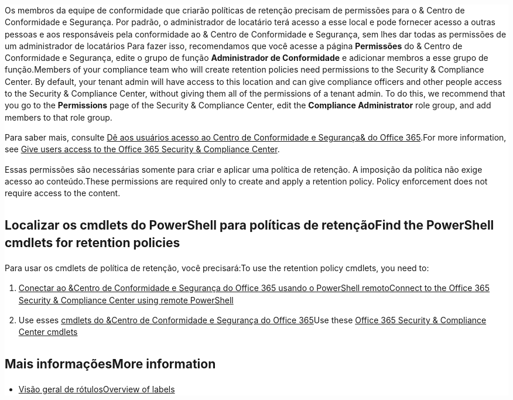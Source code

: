 <span data-ttu-id="9ff20-p172">Os membros da equipe de conformidade que criarão políticas de retenção precisam de permissões para o &amp; Centro de Conformidade e Segurança. Por padrão, o administrador de locatário terá acesso a esse local e pode fornecer acesso a outras pessoas e aos responsáveis pela conformidade ao &amp; Centro de Conformidade e Segurança, sem lhes dar todas as permissões de um administrador de locatários Para fazer isso, recomendamos que você acesse a página **Permissões** do &amp; Centro de Conformidade e Segurança, edite o grupo de função **Administrador de Conformidade** e adicionar membros a esse grupo de função.</span><span class="sxs-lookup"><span data-stu-id="9ff20-p172">Members of your compliance team who will create retention policies need permissions to the Security &amp; Compliance Center. By default, your tenant admin will have access to this location and can give compliance officers and other people access to the Security &amp; Compliance Center, without giving them all of the permissions of a tenant admin. To do this, we recommend that you go to the **Permissions** page of the Security &amp; Compliance Center, edit the **Compliance Administrator** role group, and add members to that role group.</span></span> 
  
<span data-ttu-id="9ff20-408">Para saber mais, consulte [Dê aos usuários acesso ao Centro de Conformidade e Segurança&amp; do Office 365](grant-access-to-the-security-and-compliance-center.md).</span><span class="sxs-lookup"><span data-stu-id="9ff20-408">For more information, see [Give users access to the Office 365 Security &amp; Compliance Center](grant-access-to-the-security-and-compliance-center.md).</span></span>
  
<span data-ttu-id="9ff20-p173">Essas permissões são necessárias somente para criar e aplicar uma política de retenção. A imposição da política não exige acesso ao conteúdo.</span><span class="sxs-lookup"><span data-stu-id="9ff20-p173">These permissions are required only to create and apply a retention policy. Policy enforcement does not require access to the content.</span></span>
  
## <a name="find-the-powershell-cmdlets-for-retention-policies"></a><span data-ttu-id="9ff20-411">Localizar os cmdlets do PowerShell para políticas de retenção</span><span class="sxs-lookup"><span data-stu-id="9ff20-411">Find the PowerShell cmdlets for retention policies</span></span>

<span data-ttu-id="9ff20-412">Para usar os cmdlets de política de retenção, você precisará:</span><span class="sxs-lookup"><span data-stu-id="9ff20-412">To use the retention policy cmdlets, you need to:</span></span>
  
1. [<span data-ttu-id="9ff20-413">Conectar ao &amp;Centro de Conformidade e Segurança do Office 365 usando o PowerShell remoto</span><span class="sxs-lookup"><span data-stu-id="9ff20-413">Connect to the Office 365 Security &amp; Compliance Center using remote PowerShell</span></span>](http://go.microsoft.com/fwlink/?LinkID=799771&amp;clcid=0x409)
    
2. <span data-ttu-id="9ff20-414">Use esses [cmdlets do &amp;Centro de Conformidade e Segurança do Office 365](http://go.microsoft.com/fwlink/?LinkID=799772&amp;clcid=0x409)</span><span class="sxs-lookup"><span data-stu-id="9ff20-414">Use these [Office 365 Security &amp; Compliance Center cmdlets](http://go.microsoft.com/fwlink/?LinkID=799772&amp;clcid=0x409)</span></span>
    
## <a name="more-information"></a><span data-ttu-id="9ff20-415">Mais informações</span><span class="sxs-lookup"><span data-stu-id="9ff20-415">More information</span></span>

- [<span data-ttu-id="9ff20-416">Visão geral de rótulos</span><span class="sxs-lookup"><span data-stu-id="9ff20-416">Overview of labels</span></span>](labels.md)
    

